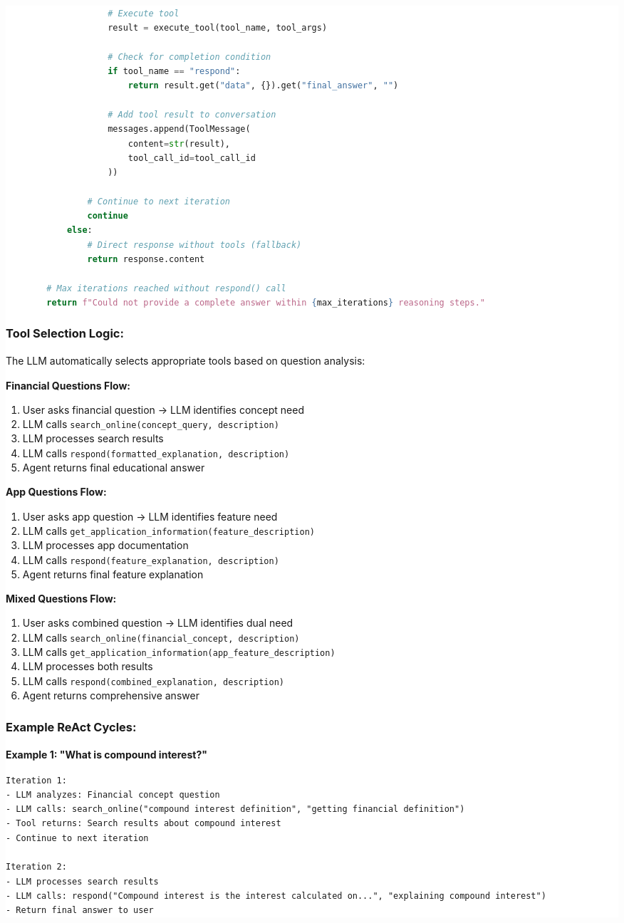 ```python
                    # Execute tool
                    result = execute_tool(tool_name, tool_args)
                    
                    # Check for completion condition
                    if tool_name == "respond":
                        return result.get("data", {}).get("final_answer", "")
                    
                    # Add tool result to conversation
                    messages.append(ToolMessage(
                        content=str(result),
                        tool_call_id=tool_call_id
                    ))
                
                # Continue to next iteration
                continue
            else:
                # Direct response without tools (fallback)
                return response.content
        
        # Max iterations reached without respond() call
        return f"Could not provide a complete answer within {max_iterations} reasoning steps."
```

### **Tool Selection Logic:**
The LLM automatically selects appropriate tools based on question analysis:

**Financial Questions Flow:**
1. User asks financial question → LLM identifies concept need
2. LLM calls `search_online(concept_query, description)`
3. LLM processes search results
4. LLM calls `respond(formatted_explanation, description)`
5. Agent returns final educational answer

**App Questions Flow:**
1. User asks app question → LLM identifies feature need
2. LLM calls `get_application_information(feature_description)`
3. LLM processes app documentation
4. LLM calls `respond(feature_explanation, description)`
5. Agent returns final feature explanation

**Mixed Questions Flow:**
1. User asks combined question → LLM identifies dual need
2. LLM calls `search_online(financial_concept, description)`
3. LLM calls `get_application_information(app_feature_description)`
4. LLM processes both results
5. LLM calls `respond(combined_explanation, description)`
6. Agent returns comprehensive answer

### **Example ReAct Cycles:**

**Example 1: "What is compound interest?"**
```
Iteration 1:
- LLM analyzes: Financial concept question
- LLM calls: search_online("compound interest definition", "getting financial definition")
- Tool returns: Search results about compound interest
- Continue to next iteration

Iteration 2:
- LLM processes search results
- LLM calls: respond("Compound interest is the interest calculated on...", "explaining compound interest")
- Return final answer to user
```
